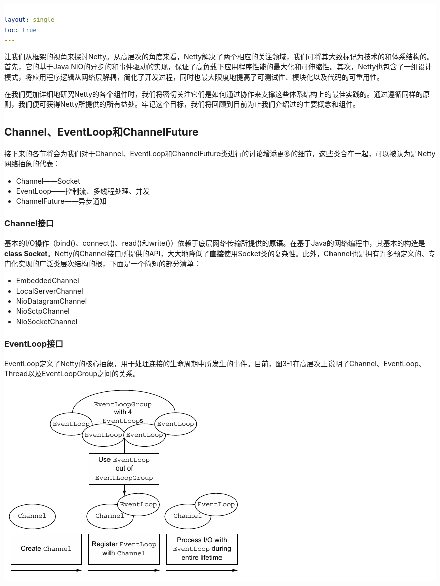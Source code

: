 ```yaml
---
layout: single
toc: true
---
```


让我们从框架的视角来探讨Netty。从高层次的角度来看，Netty解决了两个相应的关注领域，我们可将其大致标记为技术的和体系结构的。首先，它的基于Java NIO的异步的和事件驱动的实现，保证了高负载下应用程序性能的最大化和可伸缩性。其次，Netty也包含了一组设计模式，将应用程序逻辑从网络层解耦，简化了开发过程，同时也最大限度地提高了可测试性、模块化以及代码的可重用性。

在我们更加详细地研究Netty的各个组件时，我们将密切关注它们是如何通过协作来支撑这些体系结构上的最佳实践的。通过遵循同样的原则，我们便可获得Netty所提供的所有益处。牢记这个目标，我们将回顾到目前为止我们介绍过的主要概念和组件。

## Channel、EventLoop和ChannelFuture

接下来的各节将会为我们对于Channel、EventLoop和ChannelFuture类进行的讨论增添更多的细节，这些类合在一起，可以被认为是Netty网络抽象的代表：

- Channel——Socket
- EventLoop——控制流、多线程处理、并发
- ChannelFuture——异步通知

### Channel接口

基本的I/O操作（bind()、connect()、read()和write()）依赖于底层网络传输所提供的**原语**。在基于Java的网络编程中，其基本的构造是**class Socket**。Netty的Channel接口所提供的API，大大地降低了**直接**使用Socket类的复杂性。此外，Channel也是拥有许多预定义的、专门化实现的广泛类层次结构的根，下面是一个简短的部分清单：

- EmbeddedChannel
- LocalServerChannel
- NioDatagramChannel
- NioSctpChannel
- NioSocketChannel

### EventLoop接口

EventLoop定义了Netty的核心抽象，用于处理连接的生命周期中所发生的事件。目前，图3-1在高层次上说明了Channel、EventLoop、Thread以及EventLoopGroup之间的关系。

![1a242dad8ed71d8f475e3ec3.png](/assets/img/1a242dad8ed71d8f475e3ec3.png)
